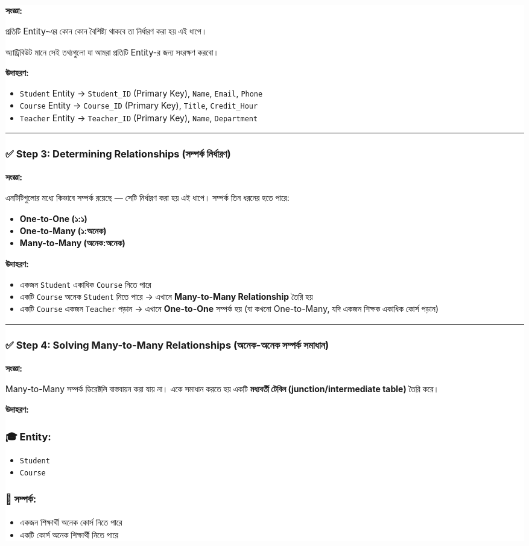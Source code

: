 **সংজ্ঞা:**

প্রতিটি Entity-এর কোন কোন বৈশিষ্ট্য থাকবে তা নির্ধারণ করা হয় এই ধাপে।

অ্যাট্রিবিউট মানে সেই তথ্যগুলো যা আমরা প্রতিটি Entity-র জন্য সংরক্ষণ করবো।

**উদাহরণ:**

- `Student` Entity →
  `Student_ID` (Primary Key), `Name`, `Email`, `Phone`
- `Course` Entity →
  `Course_ID` (Primary Key), `Title`, `Credit_Hour`
- `Teacher` Entity →
  `Teacher_ID` (Primary Key), `Name`, `Department`

---

### ✅ Step 3: **Determining Relationships (সম্পর্ক নির্ধারণ)**

**সংজ্ঞা:**

এনটিটিগুলোর মধ্যে কিভাবে সম্পর্ক রয়েছে — সেটি নির্ধারণ করা হয় এই ধাপে। সম্পর্ক তিন ধরনের হতে পারে:

- **One-to-One (১:১)**
- **One-to-Many (১:অনেক)**
- **Many-to-Many (অনেক:অনেক)**

**উদাহরণ:**

- একজন `Student` একাধিক `Course` নিতে পারে
- একটি `Course` অনেক `Student` নিতে পারে
  → এখানে **Many-to-Many Relationship** তৈরি হয়
- একটি `Course` একজন `Teacher` পড়ান
  → এখানে **One-to-One** সম্পর্ক হয় (বা কখনো One-to-Many, যদি একজন শিক্ষক একাধিক কোর্স পড়ান)

---

### ✅ Step 4: **Solving Many-to-Many Relationships (অনেক-অনেক সম্পর্ক সমাধান)**

**সংজ্ঞা:**

Many-to-Many সম্পর্ক ডিরেক্টলি বাস্তবায়ন করা যায় না। একে সমাধান করতে হয় একটি **মধ্যবর্তী টেবিল (junction/intermediate table)** তৈরি করে।

**উদাহরণ:**

### 🎓 Entity:

- `Student`
- `Course`

### 🔁 সম্পর্ক:

- একজন শিক্ষার্থী অনেক কোর্স নিতে পারে
- একটি কোর্স অনেক শিক্ষার্থী নিতে পারে
